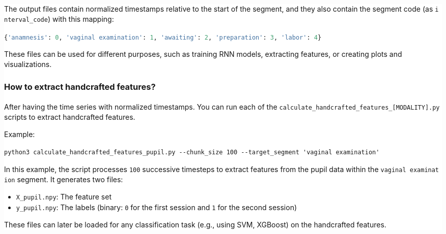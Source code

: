 The output files contain normalized timestamps relative to the start of the segment, and they also contain the segment code (as `interval_code`) with this mapping:

```python
{'anamnesis': 0, 'vaginal examination': 1, 'awaiting': 2, 'preparation': 3, 'labor': 4}
```

These files can be used for different purposes, such as training RNN models, extracting features, or creating plots and visualizations.


### How to extract handcrafted features?

After having the time series with normalized timestamps. You can run each of the `calculate_handcrafted_features_[MODALITY].py` scripts to extract handcrafted features.

Example:
```shell
python3 calculate_handcrafted_features_pupil.py --chunk_size 100 --target_segment 'vaginal examination'
```

In this example, the script processes `100` successive timesteps to extract features from the pupil data within the `vaginal examination` segment. It generates two files:

  - `X_pupil.npy`: The feature set
  - `y_pupil.npy`: The labels (binary: `0` for the first session and `1` for the second session)

These files can later be loaded for any classification task (e.g., using SVM, XGBoost) on the handcrafted features.
